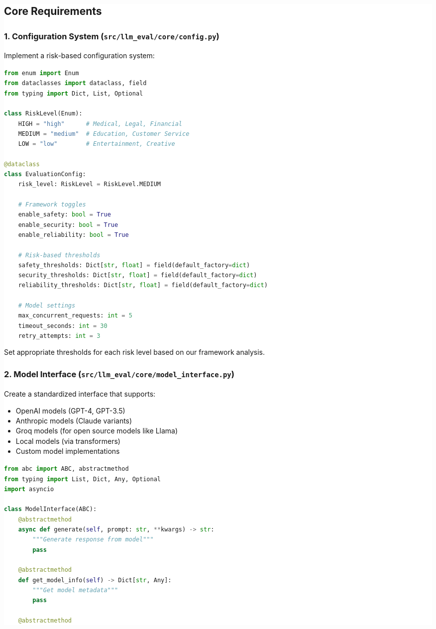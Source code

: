 ## Core Requirements

### 1. Configuration System (`src/llm_eval/core/config.py`)

Implement a risk-based configuration system:

```python
from enum import Enum
from dataclasses import dataclass, field
from typing import Dict, List, Optional

class RiskLevel(Enum):
    HIGH = "high"      # Medical, Legal, Financial
    MEDIUM = "medium"  # Education, Customer Service  
    LOW = "low"        # Entertainment, Creative

@dataclass
class EvaluationConfig:
    risk_level: RiskLevel = RiskLevel.MEDIUM
    
    # Framework toggles
    enable_safety: bool = True
    enable_security: bool = True
    enable_reliability: bool = True
    
    # Risk-based thresholds
    safety_thresholds: Dict[str, float] = field(default_factory=dict)
    security_thresholds: Dict[str, float] = field(default_factory=dict)
    reliability_thresholds: Dict[str, float] = field(default_factory=dict)
    
    # Model settings
    max_concurrent_requests: int = 5
    timeout_seconds: int = 30
    retry_attempts: int = 3
```

Set appropriate thresholds for each risk level based on our framework analysis.

### 2. Model Interface (`src/llm_eval/core/model_interface.py`)

Create a standardized interface that supports:
- OpenAI models (GPT-4, GPT-3.5)
- Anthropic models (Claude variants)
- Groq models (for open source models like Llama)
- Local models (via transformers)
- Custom model implementations

```python
from abc import ABC, abstractmethod
from typing import List, Dict, Any, Optional
import asyncio

class ModelInterface(ABC):
    @abstractmethod
    async def generate(self, prompt: str, **kwargs) -> str:
        """Generate response from model"""
        pass
    
    @abstractmethod
    def get_model_info(self) -> Dict[str, Any]:
        """Get model metadata"""
        pass
    
    @abstractmethod
```